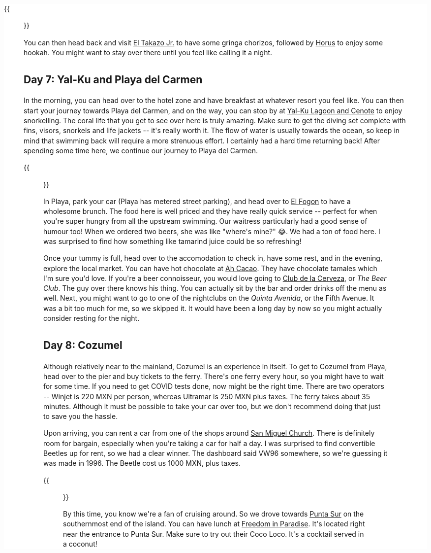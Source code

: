 {{<figure src="https://i.imgur.com/ZsvHhBw.jpg?1" caption="Shavak on the swings of Cenote Cavalera" >}}

You can then head back and visit [El Takazo Jr.](https://goo.gl/maps/BzarUWo8qcXYACbX7) to have some gringa chorizos, followed by [Horus](https://goo.gl/maps/ZkRgJ16uhTb1Tbcp9) to enjoy some hookah. You might want to stay over there until you feel like calling it a night.

## Day 7: Yal-Ku and Playa del Carmen

In the morning, you can head over to the hotel zone and have breakfast at whatever resort you feel like. You can then start your journey towards Playa del Carmen, and on the way, you can stop by at [Yal-Ku Lagoon and Cenote](https://g.page/yalkucenote?share) to enjoy snorkelling. The coral life that you get to see over here is truly amazing. Make sure to get the diving set complete with fins, visors, snorkels and life jackets -- it's really worth it. The flow of water is usually towards the ocean, so keep in mind that swimming back will require a more strenuous effort. I certainly had a hard time returning back! After spending some time here, we continue our journey to Playa del Carmen.

{{<figure src="https://i.imgur.com/7ZqYQGG.jpg" caption="The clear blue waters of Playa del Carmen" >}}

In Playa, park your car (Playa has metered street parking), and head over to [El Fogon](https://goo.gl/maps/SZ9SYzSPdjKjg4MV6) to have a wholesome brunch. The food here is well priced and they have really quick service -- perfect for when you're super hungry from all the upstream swimming. Our waitress particularly had a good sense of humour too! When we ordered two beers, she was like "where's mine?" 😂. We had a ton of food here. I was surprised to find how something like tamarind juice could be so refreshing!

Once your tummy is full, head over to the accomodation to check in, have some rest, and in the evening, explore the local market. You can have hot chocolate at [Ah Cacao](https://g.page/AhCacaoConstituyentes?share). They have chocolate tamales which I'm sure you'd love. If you're a beer connoisseur, you would love going to [Club de la Cerveza](https://g.page/clubdelacervezagram?share), or _The Beer Club_. The guy over there knows his thing. You can actually sit by the bar and order drinks off the menu as well. Next, you might want to go to one of the nightclubs on the _Quinta Avenida_, or the Fifth Avenue. It was a bit too much for me, so we skipped it. It would have been a long day by now so you might actually consider resting for the night.

## Day 8: Cozumel

Although relatively near to the mainland, Cozumel is an experience in itself. To get to Cozumel from Playa, head over to the pier and buy tickets to the ferry. There's one ferry every hour, so you might have to wait for some time. If you need to get COVID tests done, now might be the right time. There are two operators -- Winjet is 220 MXN per person, whereas Ultramar is 250 MXN plus taxes. The ferry takes about 35 minutes. Although it must be possible to take your car over too, but we don't recommend doing that just to save you the hassle. 

Upon arriving, you can rent a car from one of the shops around [San Miguel Church](https://goo.gl/maps/JNesHXs45mKxYNfn9). There is definitely room for bargain, especially when you're taking a car for half a day. I was surprised to find convertible Beetles up for rent, so we had a clear winner. The dashboard said VW96 somewhere, so we're guessing it was made in 1996. The Beetle cost us 1000 MXN, plus taxes.

{{<figure src="https://i.imgur.com/T2MIZSe.jpg" caption="That's how our Beetle looked like." >}}

By this time, you know we're a fan of cruising around. So we drove towards [Punta Sur](https://goo.gl/maps/maWrv5bxVnvuzdEK9) on the southernmost end of the island. You can have lunch at [Freedom in Paradise](https://goo.gl/maps/LHhGWKj53hHCGPkp8). It's located right near the entrance to Punta Sur. Make sure to try out their Coco Loco. It's a cocktail served in a coconut!
